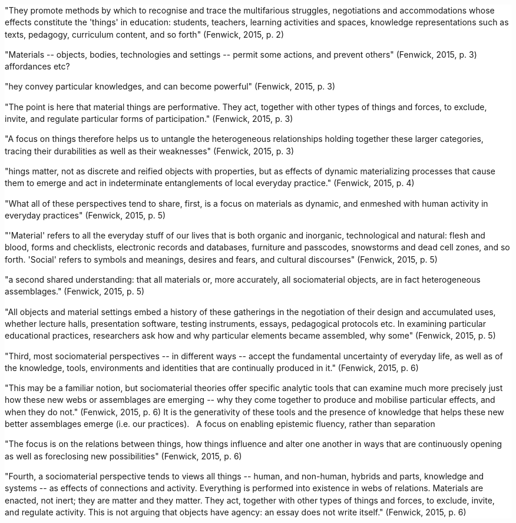 "They promote methods by which to recognise and trace the multifarious struggles, negotiations and accommodations whose effects constitute the 'things' in education: students, teachers, learning activities and spaces, knowledge representations such as texts, pedagogy, curriculum content, and so forth" (Fenwick, 2015, p. 2)

"Materials -- objects, bodies, technologies and settings -- permit some actions, and prevent others" (Fenwick, 2015, p. 3) affordances etc?

"hey convey particular knowledges, and can become powerful" (Fenwick, 2015, p. 3)

"The point is here that material things are performative. They act, together with other types of things and forces, to exclude, invite, and regulate particular forms of participation." (Fenwick, 2015, p. 3)

"A focus on things therefore helps us to untangle the heterogeneous relationships holding together these larger categories, tracing their durabilities as well as their weaknesses" (Fenwick, 2015, p. 3)

"hings matter, not as discrete and reified objects with properties, but as effects of dynamic materializing processes that cause them to emerge and act in indeterminate entanglements of local everyday practice." (Fenwick, 2015, p. 4)

"What all of these perspectives tend to share, first, is a focus on materials as dynamic, and enmeshed with human activity in everyday practices" (Fenwick, 2015, p. 5)

"'Material' refers to all the everyday stuff of our lives that is both organic and inorganic, technological and natural: flesh and blood, forms and checklists, electronic records and databases, furniture and passcodes, snowstorms and dead cell zones, and so forth. 'Social' refers to symbols and meanings, desires and fears, and cultural discourses" (Fenwick, 2015, p. 5)

"a second shared understanding: that all materials or, more accurately, all sociomaterial objects, are in fact heterogeneous assemblages." (Fenwick, 2015, p. 5)

"All objects and material settings embed a history of these gatherings in the negotiation of their design and accumulated uses, whether lecture halls, presentation software, testing instruments, essays, pedagogical protocols etc. In examining particular educational practices, researchers ask how and why particular elements became assembled, why some" (Fenwick, 2015, p. 5)

"Third, most sociomaterial perspectives -- in different ways -- accept the fundamental uncertainty of everyday life, as well as of the knowledge, tools, environments and identities that are continually produced in it." (Fenwick, 2015, p. 6)

"This may be a familiar notion, but sociomaterial theories offer specific analytic tools that can examine much more precisely just how these new webs or assemblages are emerging -- why they come together to produce and mobilise particular effects, and when they do not." (Fenwick, 2015, p. 6) It is the generativity of these tools and the presence of knowledge that helps these new better assemblages emerge (i.e. our practices).   A focus on enabling epistemic fluency, rather than separation

"The focus is on the relations between things, how things influence and alter one another in ways that are continuously opening as well as foreclosing new possibilities" (Fenwick, 2015, p. 6)

"Fourth, a sociomaterial perspective tends to views all things -- human, and non-human, hybrids and parts, knowledge and systems -- as effects of connections and activity. Everything is performed into existence in webs of relations. Materials are enacted, not inert; they are matter and they matter. They act, together with other types of things and forces, to exclude, invite, and regulate activity. This is not arguing that objects have agency: an essay does not write itself." (Fenwick, 2015, p. 6)
